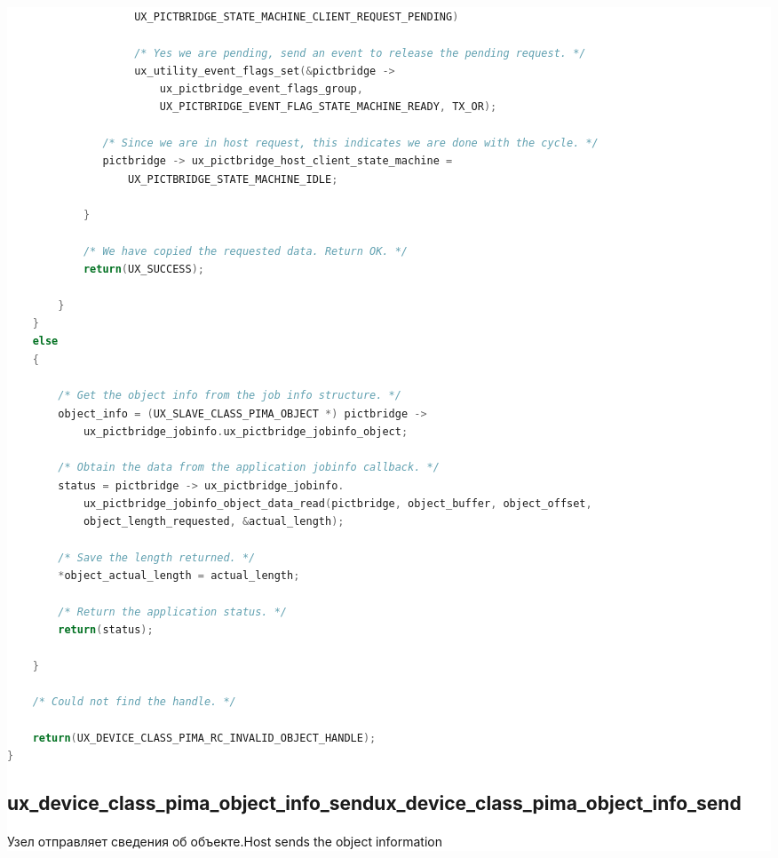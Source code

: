 ```C
                    UX_PICTBRIDGE_STATE_MACHINE_CLIENT_REQUEST_PENDING)

                    /* Yes we are pending, send an event to release the pending request. */
                    ux_utility_event_flags_set(&pictbridge ->
                        ux_pictbridge_event_flags_group,
                        UX_PICTBRIDGE_EVENT_FLAG_STATE_MACHINE_READY, TX_OR);

               /* Since we are in host request, this indicates we are done with the cycle. */
               pictbridge -> ux_pictbridge_host_client_state_machine =
                   UX_PICTBRIDGE_STATE_MACHINE_IDLE;

            }

            /* We have copied the requested data. Return OK. */
            return(UX_SUCCESS);

        }
    }
    else
    {

        /* Get the object info from the job info structure. */
        object_info = (UX_SLAVE_CLASS_PIMA_OBJECT *) pictbridge ->
            ux_pictbridge_jobinfo.ux_pictbridge_jobinfo_object;

        /* Obtain the data from the application jobinfo callback. */
        status = pictbridge -> ux_pictbridge_jobinfo.
            ux_pictbridge_jobinfo_object_data_read(pictbridge, object_buffer, object_offset,
            object_length_requested, &actual_length);

        /* Save the length returned. */
        *object_actual_length = actual_length;

        /* Return the application status. */
        return(status);

    }

    /* Could not find the handle. */

    return(UX_DEVICE_CLASS_PIMA_RC_INVALID_OBJECT_HANDLE);
}
```

## <a name="ux_device_class_pima_object_info_send"></a><span data-ttu-id="dcac2-374">ux_device_class_pima_object_info_send</span><span class="sxs-lookup"><span data-stu-id="dcac2-374">ux_device_class_pima_object_info_send</span></span>

<span data-ttu-id="dcac2-375">Узел отправляет сведения об объекте.</span><span class="sxs-lookup"><span data-stu-id="dcac2-375">Host sends the object information</span></span>
